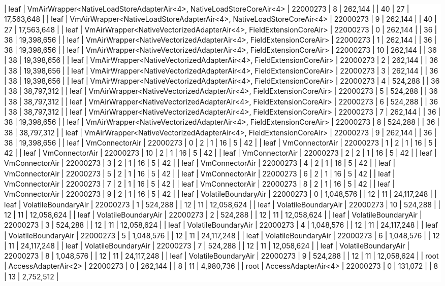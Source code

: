 | leaf | VmAirWrapper<NativeLoadStoreAdapterAir<4>, NativeLoadStoreCoreAir<4> | 22000273 | 8 | 262,144 |  | 40 | 27 | 17,563,648 | 
| leaf | VmAirWrapper<NativeLoadStoreAdapterAir<4>, NativeLoadStoreCoreAir<4> | 22000273 | 9 | 262,144 |  | 40 | 27 | 17,563,648 | 
| leaf | VmAirWrapper<NativeVectorizedAdapterAir<4>, FieldExtensionCoreAir> | 22000273 | 0 | 262,144 |  | 36 | 38 | 19,398,656 | 
| leaf | VmAirWrapper<NativeVectorizedAdapterAir<4>, FieldExtensionCoreAir> | 22000273 | 1 | 262,144 |  | 36 | 38 | 19,398,656 | 
| leaf | VmAirWrapper<NativeVectorizedAdapterAir<4>, FieldExtensionCoreAir> | 22000273 | 10 | 262,144 |  | 36 | 38 | 19,398,656 | 
| leaf | VmAirWrapper<NativeVectorizedAdapterAir<4>, FieldExtensionCoreAir> | 22000273 | 2 | 262,144 |  | 36 | 38 | 19,398,656 | 
| leaf | VmAirWrapper<NativeVectorizedAdapterAir<4>, FieldExtensionCoreAir> | 22000273 | 3 | 262,144 |  | 36 | 38 | 19,398,656 | 
| leaf | VmAirWrapper<NativeVectorizedAdapterAir<4>, FieldExtensionCoreAir> | 22000273 | 4 | 524,288 |  | 36 | 38 | 38,797,312 | 
| leaf | VmAirWrapper<NativeVectorizedAdapterAir<4>, FieldExtensionCoreAir> | 22000273 | 5 | 524,288 |  | 36 | 38 | 38,797,312 | 
| leaf | VmAirWrapper<NativeVectorizedAdapterAir<4>, FieldExtensionCoreAir> | 22000273 | 6 | 524,288 |  | 36 | 38 | 38,797,312 | 
| leaf | VmAirWrapper<NativeVectorizedAdapterAir<4>, FieldExtensionCoreAir> | 22000273 | 7 | 262,144 |  | 36 | 38 | 19,398,656 | 
| leaf | VmAirWrapper<NativeVectorizedAdapterAir<4>, FieldExtensionCoreAir> | 22000273 | 8 | 524,288 |  | 36 | 38 | 38,797,312 | 
| leaf | VmAirWrapper<NativeVectorizedAdapterAir<4>, FieldExtensionCoreAir> | 22000273 | 9 | 262,144 |  | 36 | 38 | 19,398,656 | 
| leaf | VmConnectorAir | 22000273 | 0 | 2 | 1 | 16 | 5 | 42 | 
| leaf | VmConnectorAir | 22000273 | 1 | 2 | 1 | 16 | 5 | 42 | 
| leaf | VmConnectorAir | 22000273 | 10 | 2 | 1 | 16 | 5 | 42 | 
| leaf | VmConnectorAir | 22000273 | 2 | 2 | 1 | 16 | 5 | 42 | 
| leaf | VmConnectorAir | 22000273 | 3 | 2 | 1 | 16 | 5 | 42 | 
| leaf | VmConnectorAir | 22000273 | 4 | 2 | 1 | 16 | 5 | 42 | 
| leaf | VmConnectorAir | 22000273 | 5 | 2 | 1 | 16 | 5 | 42 | 
| leaf | VmConnectorAir | 22000273 | 6 | 2 | 1 | 16 | 5 | 42 | 
| leaf | VmConnectorAir | 22000273 | 7 | 2 | 1 | 16 | 5 | 42 | 
| leaf | VmConnectorAir | 22000273 | 8 | 2 | 1 | 16 | 5 | 42 | 
| leaf | VmConnectorAir | 22000273 | 9 | 2 | 1 | 16 | 5 | 42 | 
| leaf | VolatileBoundaryAir | 22000273 | 0 | 1,048,576 |  | 12 | 11 | 24,117,248 | 
| leaf | VolatileBoundaryAir | 22000273 | 1 | 524,288 |  | 12 | 11 | 12,058,624 | 
| leaf | VolatileBoundaryAir | 22000273 | 10 | 524,288 |  | 12 | 11 | 12,058,624 | 
| leaf | VolatileBoundaryAir | 22000273 | 2 | 524,288 |  | 12 | 11 | 12,058,624 | 
| leaf | VolatileBoundaryAir | 22000273 | 3 | 524,288 |  | 12 | 11 | 12,058,624 | 
| leaf | VolatileBoundaryAir | 22000273 | 4 | 1,048,576 |  | 12 | 11 | 24,117,248 | 
| leaf | VolatileBoundaryAir | 22000273 | 5 | 1,048,576 |  | 12 | 11 | 24,117,248 | 
| leaf | VolatileBoundaryAir | 22000273 | 6 | 1,048,576 |  | 12 | 11 | 24,117,248 | 
| leaf | VolatileBoundaryAir | 22000273 | 7 | 524,288 |  | 12 | 11 | 12,058,624 | 
| leaf | VolatileBoundaryAir | 22000273 | 8 | 1,048,576 |  | 12 | 11 | 24,117,248 | 
| leaf | VolatileBoundaryAir | 22000273 | 9 | 524,288 |  | 12 | 11 | 12,058,624 | 
| root | AccessAdapterAir<2> | 22000273 | 0 | 262,144 |  | 8 | 11 | 4,980,736 | 
| root | AccessAdapterAir<4> | 22000273 | 0 | 131,072 |  | 8 | 13 | 2,752,512 | 